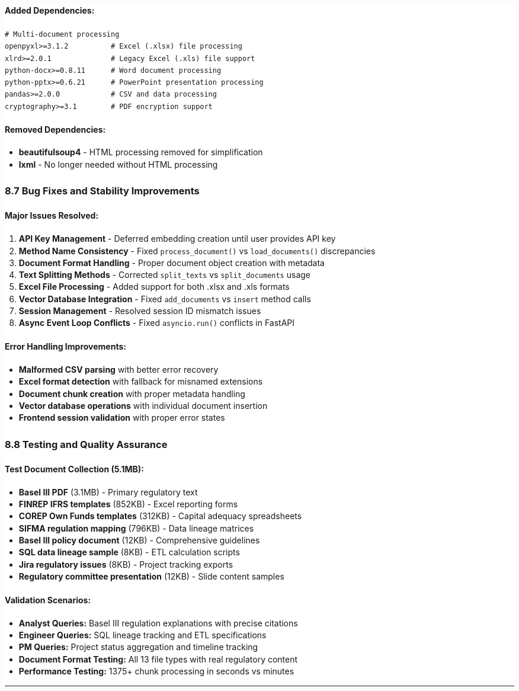 #### **Added Dependencies:**
```txt
# Multi-document processing
openpyxl>=3.1.2          # Excel (.xlsx) file processing
xlrd>=2.0.1              # Legacy Excel (.xls) file support
python-docx>=0.8.11      # Word document processing
python-pptx>=0.6.21      # PowerPoint presentation processing
pandas>=2.0.0            # CSV and data processing
cryptography>=3.1        # PDF encryption support
```

#### **Removed Dependencies:**
- **beautifulsoup4** - HTML processing removed for simplification
- **lxml** - No longer needed without HTML processing

### 8.7 Bug Fixes and Stability Improvements

#### **Major Issues Resolved:**
1. **API Key Management** - Deferred embedding creation until user provides API key
2. **Method Name Consistency** - Fixed `process_document()` vs `load_documents()` discrepancies
3. **Document Format Handling** - Proper document object creation with metadata
4. **Text Splitting Methods** - Corrected `split_texts` vs `split_documents` usage
5. **Excel File Processing** - Added support for both .xlsx and .xls formats
6. **Vector Database Integration** - Fixed `add_documents` vs `insert` method calls
7. **Session Management** - Resolved session ID mismatch issues
8. **Async Event Loop Conflicts** - Fixed `asyncio.run()` conflicts in FastAPI

#### **Error Handling Improvements:**
- **Malformed CSV parsing** with better error recovery
- **Excel format detection** with fallback for misnamed extensions
- **Document chunk creation** with proper metadata handling
- **Vector database operations** with individual document insertion
- **Frontend session validation** with proper error states

### 8.8 Testing and Quality Assurance

#### **Test Document Collection (5.1MB):**
- **Basel III PDF** (3.1MB) - Primary regulatory text
- **FINREP IFRS templates** (852KB) - Excel reporting forms
- **COREP Own Funds templates** (312KB) - Capital adequacy spreadsheets
- **SIFMA regulation mapping** (796KB) - Data lineage matrices
- **Basel III policy document** (12KB) - Comprehensive guidelines
- **SQL data lineage sample** (8KB) - ETL calculation scripts
- **Jira regulatory issues** (8KB) - Project tracking exports
- **Regulatory committee presentation** (12KB) - Slide content samples

#### **Validation Scenarios:**
- **Analyst Queries:** Basel III regulation explanations with precise citations
- **Engineer Queries:** SQL lineage tracking and ETL specifications
- **PM Queries:** Project status aggregation and timeline tracking
- **Document Format Testing:** All 13 file types with real regulatory content
- **Performance Testing:** 1375+ chunk processing in seconds vs minutes

---